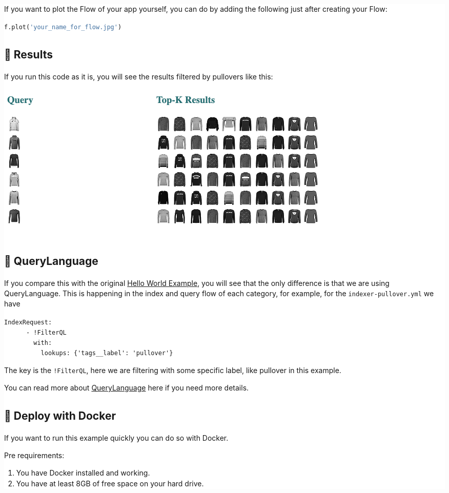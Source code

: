 If you want to plot the Flow of your app yourself, you can do by adding the following just after creating your Flow:

````python
f.plot('your_name_for_flow.jpg')
````

## 🌟 Results

If you run this code as it is, you will see the results filtered by pullovers like this:

![alt text](.github/images/results.png "Results")


## 🧞 QueryLanguage

If you compare this with the original [Hello World Example](https://docs.jina.ai/chapters/helloworld/index.html), you will see that the only difference is that we are using QueryLanguage.
This is happening in the index and query flow of each category, for example, for the ```indexer-pullover.yml``` we have

```
IndexRequest:
      - !FilterQL
        with:
          lookups: {'tags__label': 'pullover'}
```

The key is the ```!FilterQL```, here we are filtering with some specific label, like pullover in this example.

You can read more about [QueryLanguage](https://hanxiao.io/2020/08/28/What-s-New-in-Jina-v0-5/#new-query-language-driver) here if you need more details. 

## 💫 Deploy with Docker

If you want to run this example quickly you can do so with Docker.

Pre requirements:
1. You have Docker installed and working.
2. You have at least 8GB of free space on your hard drive.
